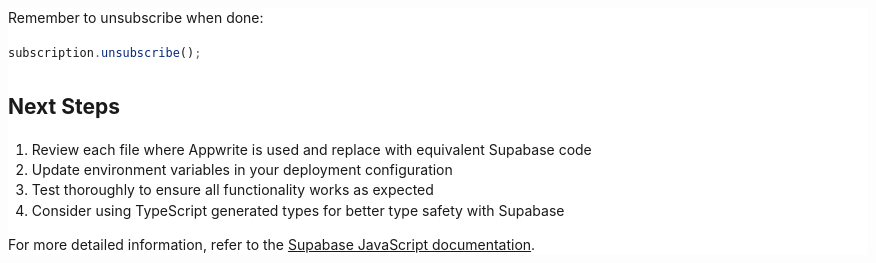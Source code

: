 Remember to unsubscribe when done:
```typescript
subscription.unsubscribe();
```

## Next Steps

1. Review each file where Appwrite is used and replace with equivalent Supabase code
2. Update environment variables in your deployment configuration
3. Test thoroughly to ensure all functionality works as expected
4. Consider using TypeScript generated types for better type safety with Supabase

For more detailed information, refer to the [Supabase JavaScript documentation](https://supabase.com/docs/reference/javascript). 
